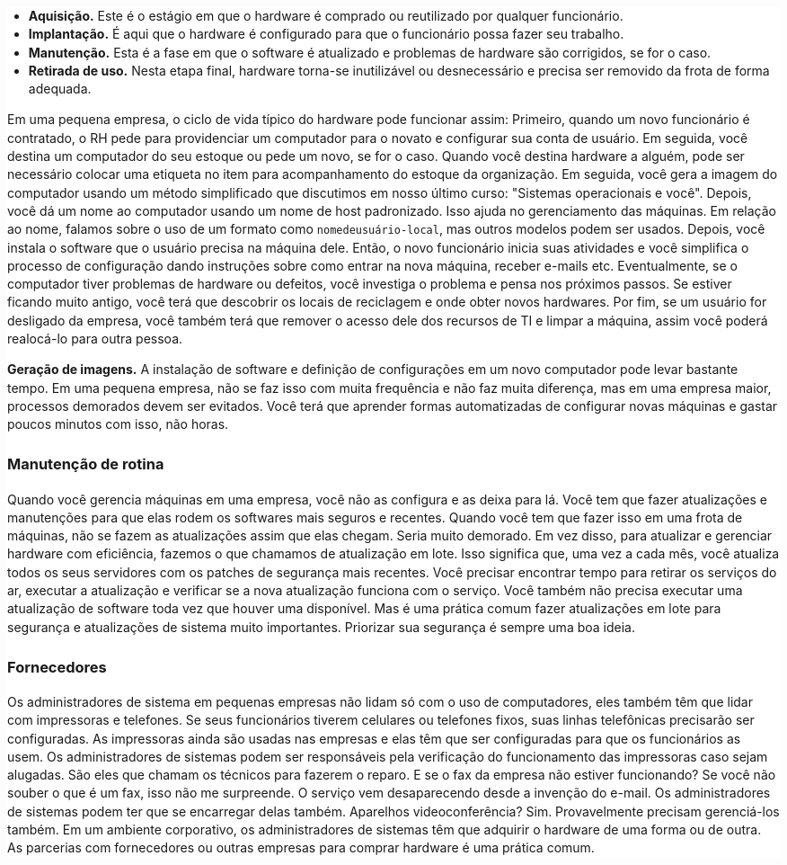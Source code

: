 - **Aquisição.** Este é o estágio em que o hardware é comprado ou reutilizado por qualquer funcionário.
- **Implantação.** É aqui que o hardware é configurado para que o funcionário possa fazer seu trabalho.
- **Manutenção.** Esta é a fase em que o software é atualizado e problemas de hardware são corrigidos, se for o caso.
- **Retirada de uso.** Nesta etapa final, hardware torna-se inutilizável ou desnecessário e precisa ser removido da frota de forma adequada.

Em uma pequena empresa, o ciclo de vida típico do hardware pode funcionar assim: Primeiro, quando um novo funcionário é contratado, o RH pede para providenciar um computador para o novato e configurar sua conta de usuário. Em seguida, você destina um computador do seu estoque ou pede um novo, se for o caso. Quando você destina hardware a alguém, pode ser necessário colocar uma etiqueta no item para acompanhamento do estoque da organização. Em seguida, você gera a imagem do computador usando um método simplificado que discutimos em nosso último curso: "Sistemas operacionais e você". Depois, você dá um nome ao computador usando um nome de host padronizado. Isso ajuda no gerenciamento das máquinas.
Em relação ao nome, falamos sobre o uso de um formato como `nomedeusuário-local`, mas outros modelos podem ser usados.
Depois, você instala o software que o usuário precisa na máquina dele. Então, o novo funcionário inicia suas atividades e você simplifica o processo de configuração dando instruções sobre como entrar na nova máquina, receber e-mails etc. Eventualmente, se o computador tiver problemas de hardware ou defeitos, você investiga o problema e pensa nos próximos passos. Se estiver ficando muito antigo, você terá que descobrir os locais de reciclagem e onde obter novos hardwares. Por fim, se um usuário for desligado da empresa, você também terá que remover o acesso dele dos recursos de TI e limpar a máquina, assim você poderá realocá-lo para outra pessoa.

**Geração de imagens.** A instalação de software e definição de configurações em um novo computador pode levar bastante tempo. Em uma pequena empresa, não se faz isso com muita frequência e não faz muita diferença, mas em uma empresa maior, processos demorados devem ser evitados. Você terá que aprender formas automatizadas de configurar novas máquinas e gastar poucos minutos com isso, não horas.

### Manutenção de rotina

Quando você gerencia máquinas em uma empresa, você não as configura e as deixa para lá. Você tem que fazer atualizações e manutenções para que elas rodem os softwares mais seguros e recentes. Quando você tem que fazer isso em uma frota de máquinas, não se fazem as atualizações assim que elas chegam. Seria muito demorado. Em vez disso, para atualizar e gerenciar hardware com eficiência, fazemos o que chamamos de atualização em lote. Isso significa que, uma vez a cada mês, você atualiza todos os seus servidores com os patches de segurança mais recentes. Você precisar encontrar tempo para retirar os serviços do ar, executar a atualização e verificar se a nova atualização funciona com o serviço. Você também não precisa executar uma atualização de software toda vez que houver uma disponível. Mas é uma prática comum fazer atualizações em lote para segurança e atualizações de sistema muito importantes. Priorizar sua segurança é sempre uma boa ideia.

### Fornecedores

Os administradores de sistema em pequenas empresas não lidam só com o uso de computadores, eles também têm que lidar com impressoras e telefones. Se seus funcionários tiverem celulares ou telefones fixos, suas linhas telefônicas precisarão ser configuradas. As impressoras ainda são usadas nas empresas e elas têm que ser configuradas para que os funcionários as usem. Os administradores de sistemas podem ser responsáveis pela verificação do funcionamento das impressoras caso sejam alugadas. São eles que chamam os técnicos para fazerem o reparo. E se o fax da empresa não estiver funcionando? Se você não souber o que é um fax, isso não me surpreende. O serviço vem desaparecendo desde a invenção do e-mail. Os administradores de sistemas podem ter que se encarregar delas também. Aparelhos videoconferência? Sim. Provavelmente precisam gerenciá-los também. Em um ambiente corporativo, os administradores de sistemas têm que adquirir o hardware de uma forma ou de outra. As parcerias com fornecedores ou outras empresas para comprar hardware é uma prática comum.
